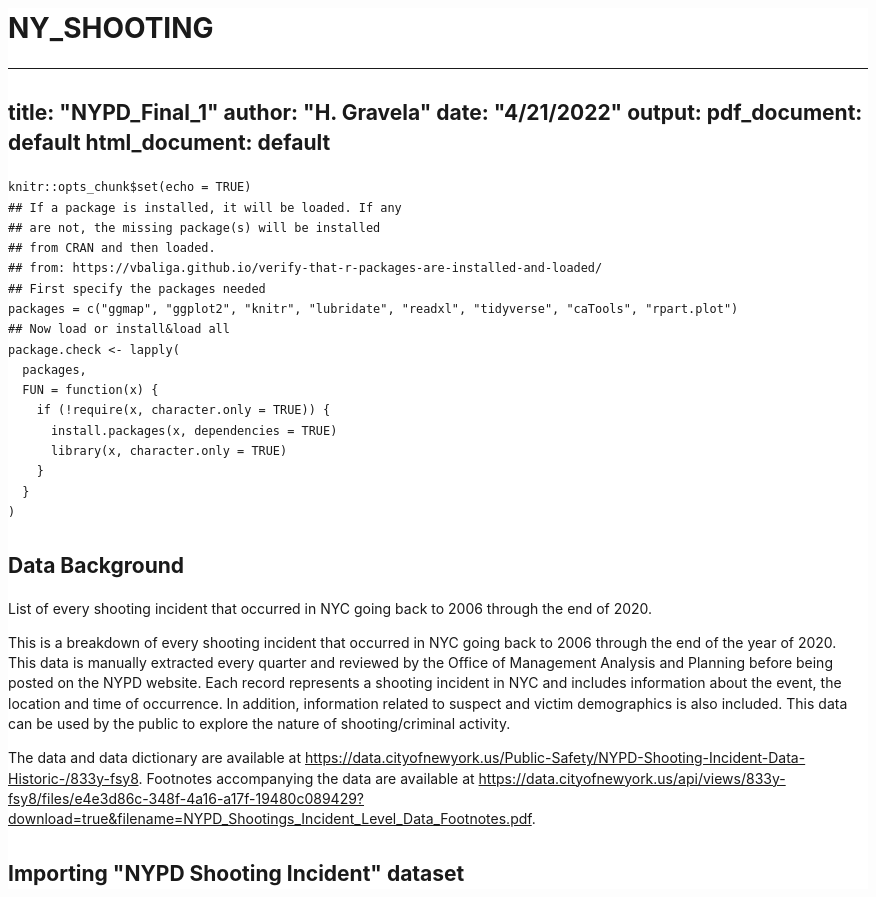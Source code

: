 # NY_SHOOTING

---
title: "NYPD_Final_1"
author: "H. Gravela"
date: "4/21/2022"
output:
  pdf_document: default
  html_document: default
---

```{r setup, include=FALSE}
knitr::opts_chunk$set(echo = TRUE)
## If a package is installed, it will be loaded. If any 
## are not, the missing package(s) will be installed 
## from CRAN and then loaded.
## from: https://vbaliga.github.io/verify-that-r-packages-are-installed-and-loaded/
## First specify the packages needed
packages = c("ggmap", "ggplot2", "knitr", "lubridate", "readxl", "tidyverse", "caTools", "rpart.plot")
## Now load or install&load all
package.check <- lapply(
  packages,
  FUN = function(x) {
    if (!require(x, character.only = TRUE)) {
      install.packages(x, dependencies = TRUE)
      library(x, character.only = TRUE)
    }
  }
)

```

## Data Background

List of every shooting incident that occurred in NYC going back to 2006 through the end of 2020.

This is a breakdown of every shooting incident that occurred in NYC going back to 2006 through the end of the year of 2020. This data is manually extracted every quarter and reviewed by the Office of Management Analysis and Planning before being posted on the NYPD website. Each record represents a shooting incident in NYC and includes information about the event, the location and time of occurrence. In addition, information related to suspect and victim demographics is also included. This data can be used by the public to explore the nature of shooting/criminal activity.


The data and data dictionary are available at <https://data.cityofnewyork.us/Public-Safety/NYPD-Shooting-Incident-Data-Historic-/833y-fsy8>.
Footnotes accompanying the data are available at
<https://data.cityofnewyork.us/api/views/833y-fsy8/files/e4e3d86c-348f-4a16-a17f-19480c089429?download=true&filename=NYPD_Shootings_Incident_Level_Data_Footnotes.pdf>.

## Importing "NYPD Shooting Incident" dataset
